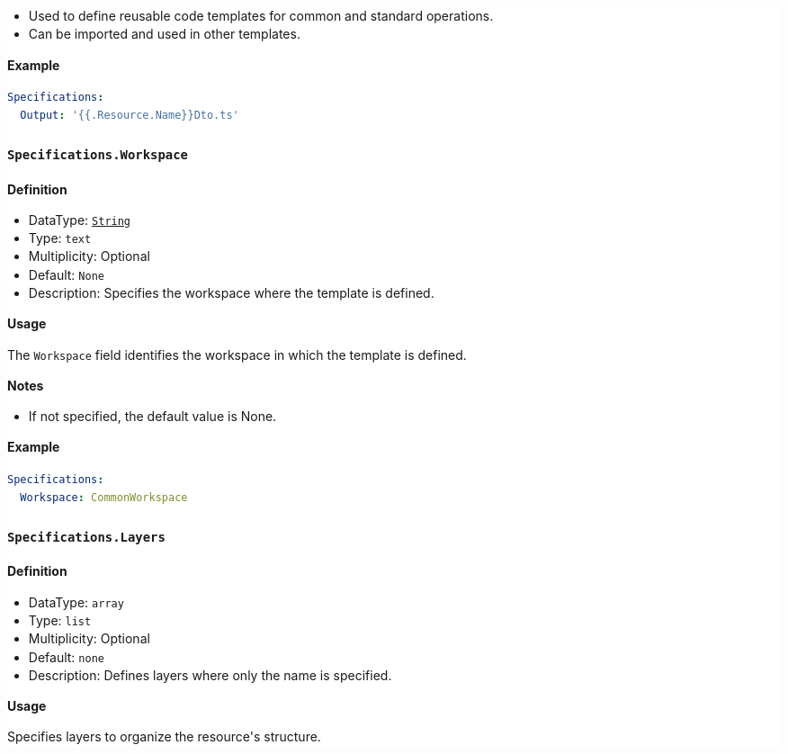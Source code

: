 * Used to define reusable code templates for common and standard operations.
* Can be imported and used in other templates.



**Example**

```yaml
Specifications:
  Output: '{{.Resource.Name}}Dto.ts'


```



### `Specifications.Workspace`

**Definition**

* DataType: [`String`][String]
* Type: `text`
* Multiplicity: Optional
* Default: `None`
* Description: Specifies the workspace where the template is defined.


**Usage**

The `Workspace` field identifies the workspace in which the template is defined.




**Notes**

* If not specified, the default value is None.

**Example**

```yaml
Specifications:
  Workspace: CommonWorkspace
```







### `Specifications.Layers`

**Definition**

* DataType: `array`
* Type: `list`
* Multiplicity: Optional
* Default: `none`
* Description: Defines layers where only the name is specified.

**Usage**

Specifies layers to organize the resource's structure.


[String]: ../../../references/value-types.md#string